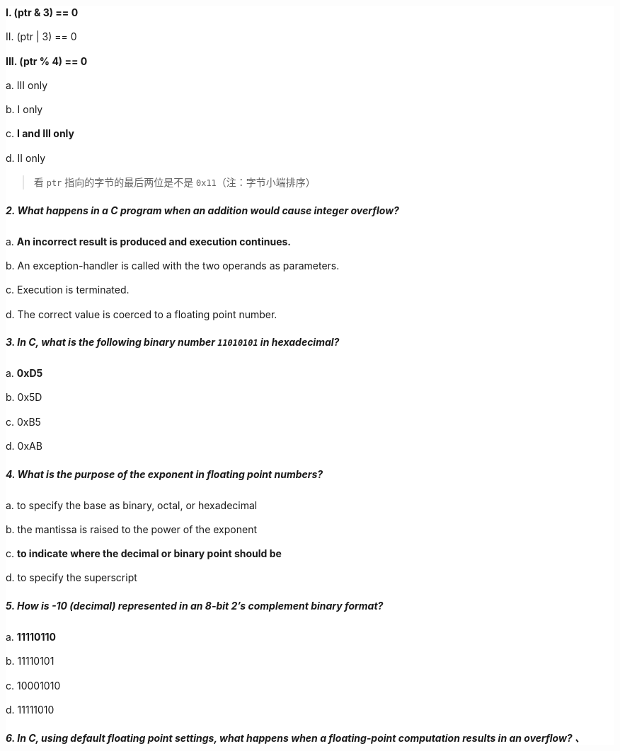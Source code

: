 **I. (ptr & 3) == 0**

II. (ptr | 3) == 0

**III. (ptr % 4) == 0**

a. III only

b. I only

c. **I and III only**

d. II only

> 看 `ptr` 指向的字节的最后两位是不是 `0x11`（注：字节小端排序）

##### 2. What happens in a C program when an addition would cause integer overflow?

a. **An incorrect result is produced and execution continues.**

b. An exception-handler is called with the two operands as parameters.

c. Execution is terminated.

d. The correct value is coerced to a floating point number.

##### 3. In C, what is the following binary number `11010101` in hexadecimal?

a. **0xD5**

b. 0x5D

c. 0xB5

d. 0xAB

##### 4. What is the purpose of the exponent in floating point numbers?

a. to specify the base as binary, octal, or hexadecimal

b. the mantissa is raised to the power of the exponent

c. **to indicate where the decimal or binary point should be**

d. to specify the superscript

##### 5. How is -10 (decimal) represented in an 8-bit 2’s complement binary format?

a. **11110110**

b. 11110101

c. 10001010

d. 11111010

##### 6. In C, using default floating point settings, what happens when a floating-point computation results in an overflow? 、
